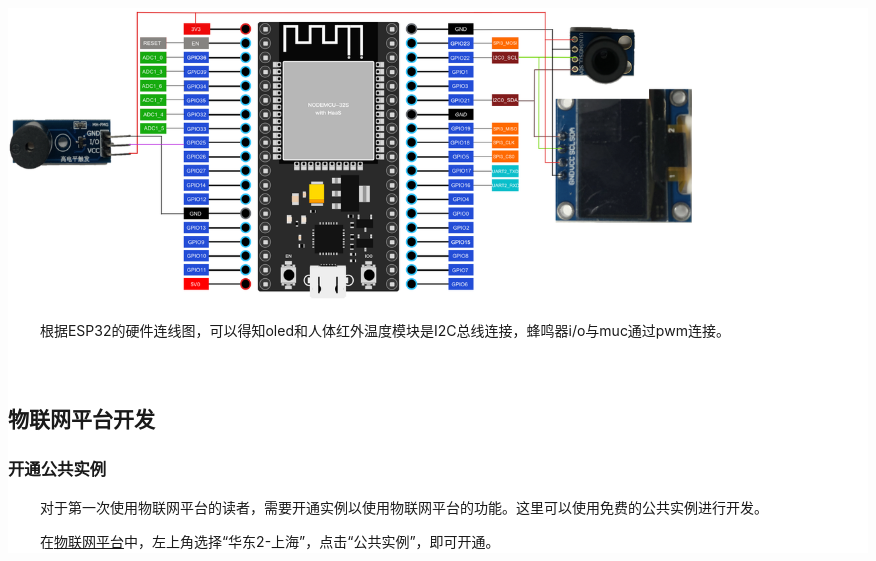 <img src=./../../../images/1_ESP32_huma_ir_temp_节点图.png width=80%/>
</div>

<br>

&emsp;&emsp;
根据ESP32的硬件连线图，可以得知oled和人体红外温度模块是I2C总线连接，蜂鸣器i/o与muc通过pwm连接。

<br>

## 物联网平台开发
### 开通公共实例
&emsp;&emsp;
对于第一次使用物联网平台的读者，需要开通实例以使用物联网平台的功能。这里可以使用免费的公共实例进行开发。

&emsp;&emsp;
在[物联网平台](https://iot.console.aliyun.com/lk/summary/new)中，左上角选择“华东2-上海”，点击“公共实例”，即可开通。

<div align="center">